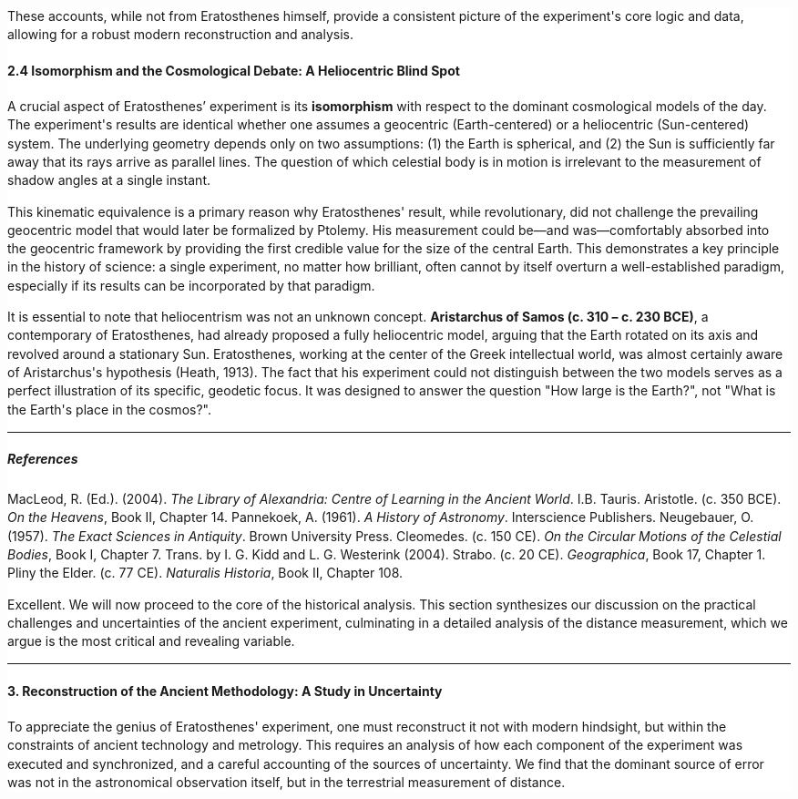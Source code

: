 These accounts, while not from Eratosthenes himself, provide a consistent picture of the experiment's core logic and data, allowing for a robust modern reconstruction and analysis.

#### **2.4 Isomorphism and the Cosmological Debate: A Heliocentric Blind Spot**

A crucial aspect of Eratosthenes’ experiment is its **isomorphism** with respect to the dominant cosmological models of the day. The experiment's results are identical whether one assumes a geocentric (Earth-centered) or a heliocentric (Sun-centered) system. The underlying geometry depends only on two assumptions: (1) the Earth is spherical, and (2) the Sun is sufficiently far away that its rays arrive as parallel lines. The question of which celestial body is in motion is irrelevant to the measurement of shadow angles at a single instant.

This kinematic equivalence is a primary reason why Eratosthenes' result, while revolutionary, did not challenge the prevailing geocentric model that would later be formalized by Ptolemy. His measurement could be—and was—comfortably absorbed into the geocentric framework by providing the first credible value for the size of the central Earth. This demonstrates a key principle in the history of science: a single experiment, no matter how brilliant, often cannot by itself overturn a well-established paradigm, especially if its results can be incorporated by that paradigm.

It is essential to note that heliocentrism was not an unknown concept. **Aristarchus of Samos (c. 310 – c. 230 BCE)**, a contemporary of Eratosthenes, had already proposed a fully heliocentric model, arguing that the Earth rotated on its axis and revolved around a stationary Sun. Eratosthenes, working at the center of the Greek intellectual world, was almost certainly aware of Aristarchus's hypothesis (Heath, 1913). The fact that his experiment could not distinguish between the two models serves as a perfect illustration of its specific, geodetic focus. It was designed to answer the question "How large is the Earth?", not "What is the Earth's place in the cosmos?".

---

##### **References**
 MacLeod, R. (Ed.). (2004). *The Library of Alexandria: Centre of Learning in the Ancient World*. I.B. Tauris.
 Aristotle. (c. 350 BCE). *On the Heavens*, Book II, Chapter 14.
 Pannekoek, A. (1961). *A History of Astronomy*. Interscience Publishers.
 Neugebauer, O. (1957). *The Exact Sciences in Antiquity*. Brown University Press.
 Cleomedes. (c. 150 CE). *On the Circular Motions of the Celestial Bodies*, Book I, Chapter 7. Trans. by I. G. Kidd and L. G. Westerink (2004).
 Strabo. (c. 20 CE). *Geographica*, Book 17, Chapter 1.
 Pliny the Elder. (c. 77 CE). *Naturalis Historia*, Book II, Chapter 108.

Excellent. We will now proceed to the core of the historical analysis. This section synthesizes our discussion on the practical challenges and uncertainties of the ancient experiment, culminating in a detailed analysis of the distance measurement, which we argue is the most critical and revealing variable.

***

#### **3. Reconstruction of the Ancient Methodology: A Study in Uncertainty**

To appreciate the genius of Eratosthenes' experiment, one must reconstruct it not with modern hindsight, but within the constraints of ancient technology and metrology. This requires an analysis of how each component of the experiment was executed and synchronized, and a careful accounting of the sources of uncertainty. We find that the dominant source of error was not in the astronomical observation itself, but in the terrestrial measurement of distance.
